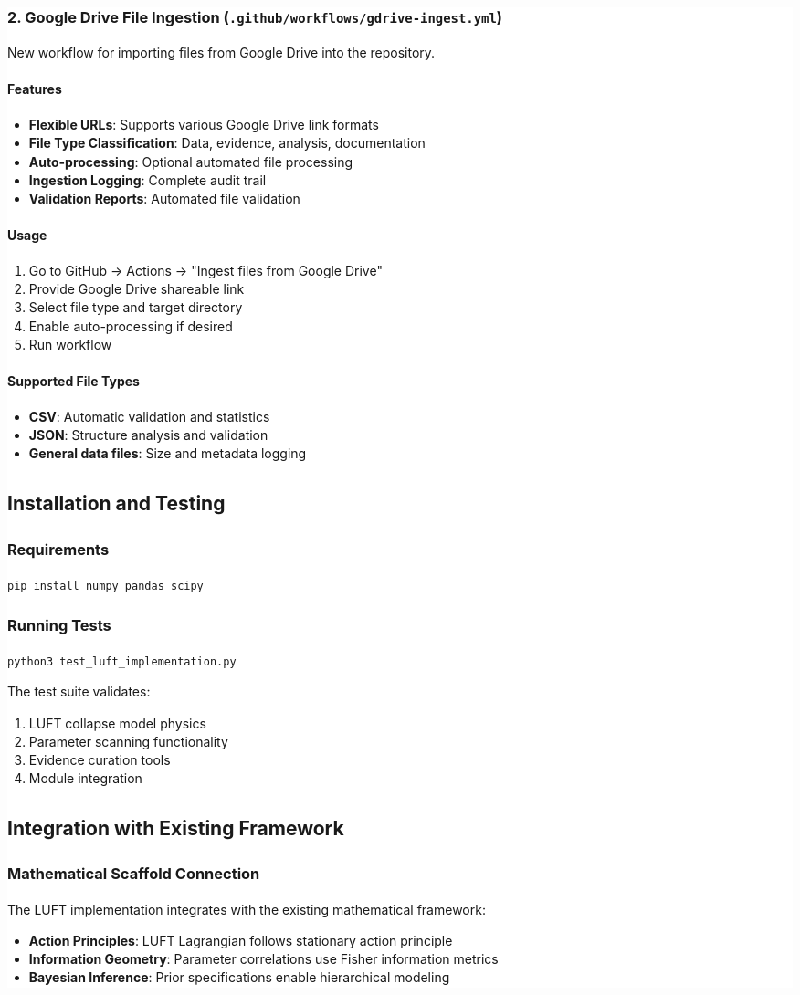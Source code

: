 ### 2. Google Drive File Ingestion (`.github/workflows/gdrive-ingest.yml`)

New workflow for importing files from Google Drive into the repository.

#### Features
- **Flexible URLs**: Supports various Google Drive link formats
- **File Type Classification**: Data, evidence, analysis, documentation
- **Auto-processing**: Optional automated file processing
- **Ingestion Logging**: Complete audit trail
- **Validation Reports**: Automated file validation

#### Usage
1. Go to GitHub → Actions → "Ingest files from Google Drive"
2. Provide Google Drive shareable link
3. Select file type and target directory
4. Enable auto-processing if desired
5. Run workflow

#### Supported File Types
- **CSV**: Automatic validation and statistics
- **JSON**: Structure analysis and validation
- **General data files**: Size and metadata logging

## Installation and Testing

### Requirements
```bash
pip install numpy pandas scipy
```

### Running Tests
```bash
python3 test_luft_implementation.py
```

The test suite validates:
1. LUFT collapse model physics
2. Parameter scanning functionality
3. Evidence curation tools
4. Module integration

## Integration with Existing Framework

### Mathematical Scaffold Connection
The LUFT implementation integrates with the existing mathematical framework:

- **Action Principles**: LUFT Lagrangian follows stationary action principle
- **Information Geometry**: Parameter correlations use Fisher information metrics
- **Bayesian Inference**: Prior specifications enable hierarchical modeling
